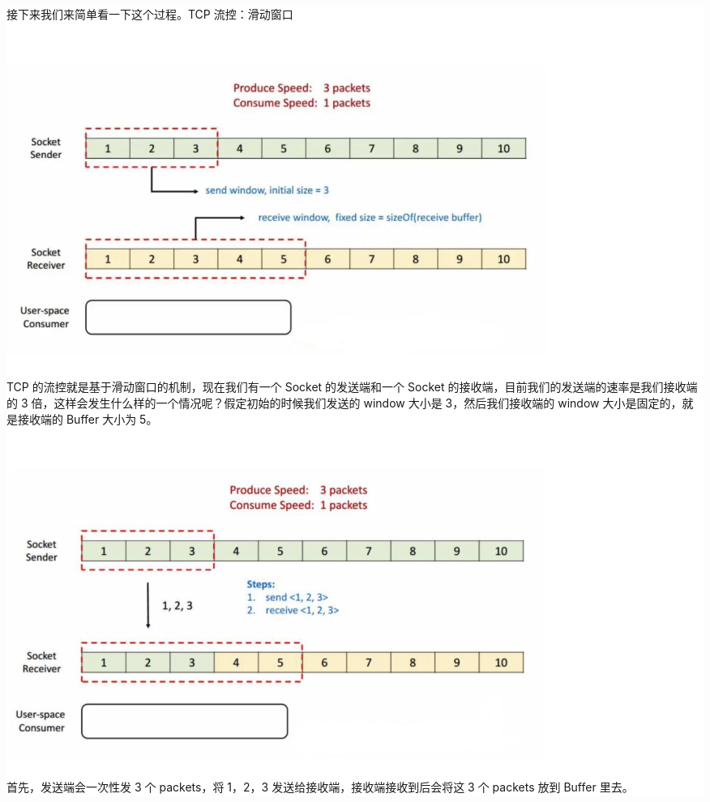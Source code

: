 接下来我们来简单看一下这个过程。TCP 流控：滑动窗口

![](img-flink-network-flow-control-8.png)

TCP 的流控就是基于滑动窗口的机制，现在我们有一个 Socket 的发送端和一个 Socket 的接收端，目前我们的发送端的速率是我们接收端的 3 倍，这样会发生什么样的一个情况呢？假定初始的时候我们发送的 window 大小是 3，然后我们接收端的 window 大小是固定的，就是接收端的 Buffer 大小为 5。

![](img-flink-network-flow-control-9.png)

首先，发送端会一次性发 3 个 packets，将 1，2，3 发送给接收端，接收端接收到后会将这 3 个 packets 放到 Buffer 里去。
